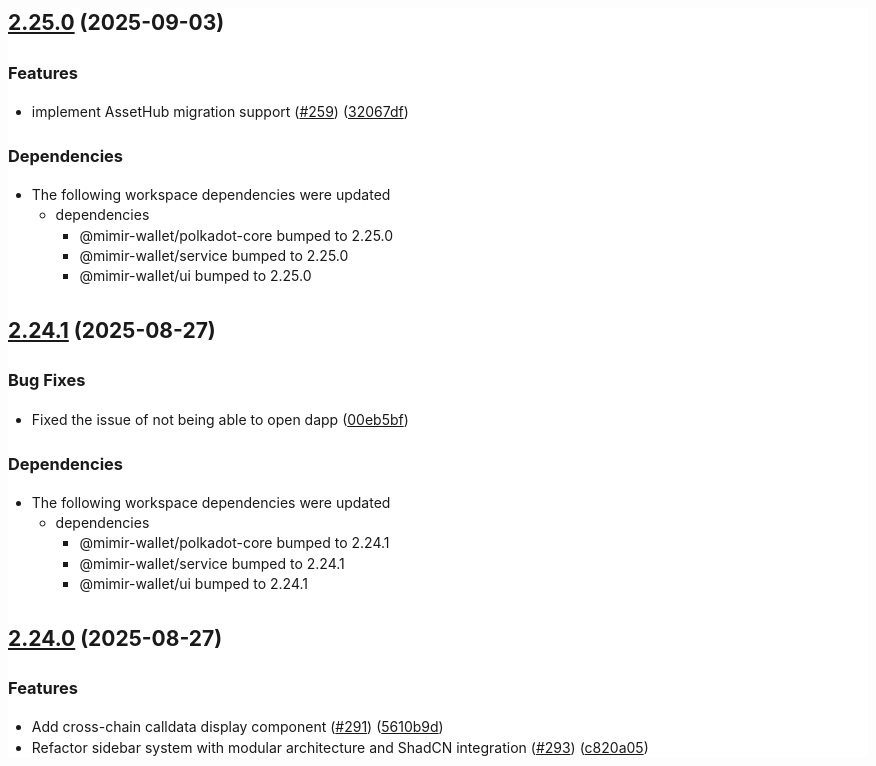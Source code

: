 ## [2.25.0](https://github.com/mimir-labs/mimir-wallet/compare/mimir-wallet-app-v2.24.1...mimir-wallet-app-v2.25.0) (2025-09-03)


### Features

* implement AssetHub migration support ([#259](https://github.com/mimir-labs/mimir-wallet/issues/259)) ([32067df](https://github.com/mimir-labs/mimir-wallet/commit/32067df05ee764d21992c8834672721f41a3102d))


### Dependencies

* The following workspace dependencies were updated
  * dependencies
    * @mimir-wallet/polkadot-core bumped to 2.25.0
    * @mimir-wallet/service bumped to 2.25.0
    * @mimir-wallet/ui bumped to 2.25.0

## [2.24.1](https://github.com/mimir-labs/mimir-wallet/compare/mimir-wallet-app-v2.24.0...mimir-wallet-app-v2.24.1) (2025-08-27)


### Bug Fixes

* Fixed the issue of not being able to open dapp ([00eb5bf](https://github.com/mimir-labs/mimir-wallet/commit/00eb5bfbe10c360a782da4fa6866270cad03f8e9))


### Dependencies

* The following workspace dependencies were updated
  * dependencies
    * @mimir-wallet/polkadot-core bumped to 2.24.1
    * @mimir-wallet/service bumped to 2.24.1
    * @mimir-wallet/ui bumped to 2.24.1

## [2.24.0](https://github.com/mimir-labs/mimir-wallet/compare/mimir-wallet-app-v2.23.1...mimir-wallet-app-v2.24.0) (2025-08-27)


### Features

* Add cross-chain calldata display component ([#291](https://github.com/mimir-labs/mimir-wallet/issues/291)) ([5610b9d](https://github.com/mimir-labs/mimir-wallet/commit/5610b9de902d564f0af34e960d5cec225ae347f2))
* Refactor sidebar system with modular architecture and ShadCN integration ([#293](https://github.com/mimir-labs/mimir-wallet/issues/293)) ([c820a05](https://github.com/mimir-labs/mimir-wallet/commit/c820a056016698326f5b16bcd24f2c3bb952b8ca))
